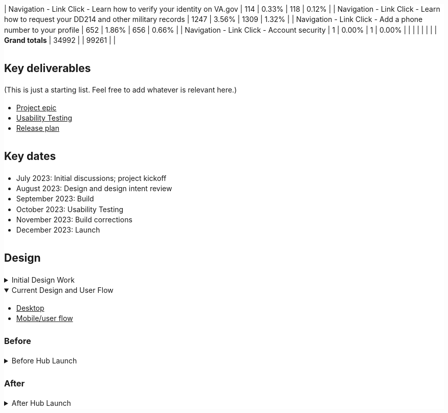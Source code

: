 | Navigation - Link Click - Learn how to verify your identity on VA.gov                | 114                   | 0.33%  | 118          | 0.12%          |
| Navigation - Link Click - Learn how to request your DD214 and other military records | 1247                  | 3.56%  | 1309         | 1.32%          |
| Navigation - Link Click - Add a phone number to your profile                         | 652                   | 1.86%  | 656          | 0.66%          |
| Navigation - Link Click - Account security                                           | 1                     | 0.00%  | 1            | 0.00%          |
|                                                                                      |                       |        |              |                |
| **Grand totals**                                                                         | 34992                 |        | 99261        |                |


## Key deliverables

(This is just a starting list. Feel free to add whatever is relevant here.)

- [Project epic](https://github.com/department-of-veterans-affairs/va.gov-team/issues/40593)
- [Usability Testing](https://github.com/department-of-veterans-affairs/va.gov-team/tree/master/products/identity-personalization/profile/Research/2023-10-profile-hub-usability) 
- [Release plan](https://github.com/department-of-veterans-affairs/va.gov-team/blob/master/products/identity-personalization/profile/hub/mvp/hubReleasePlan.md)

## Key dates

- July 2023: Initial discussions; project kickoff
- August 2023: Design and design intent review
- September 2023: Build
- October 2023: Usability Testing
- November 2023: Build corrections
- December 2023: Launch

## Design
<details><summary>Initial Design Work</summary></details>

<details open>
  <summary>Current Design and User Flow</summary>

- [Desktop](https://www.sketch.com/s/b41a687f-8ab8-4be1-b189-692e5818cffd/p/EFCD1C39-A0C1-4A07-8510-1C0A7713FA1A/canvas)
- [Mobile/user flow](https://www.sketch.com/s/b41a687f-8ab8-4be1-b189-692e5818cffd)

</details>
   
### Before
<details><summary>Before Hub Launch </summary></details>


### After
<details><summary>After Hub Launch </summary></details>



